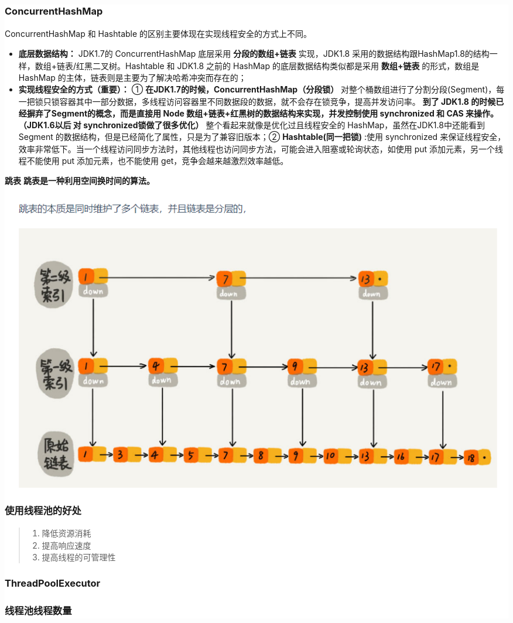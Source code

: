 ### ConcurrentHashMap

ConcurrentHashMap 和 Hashtable 的区别主要体现在实现线程安全的方式上不同。

- **底层数据结构：** JDK1.7的 ConcurrentHashMap 底层采用 **分段的数组+链表** 实现，JDK1.8 采用的数据结构跟HashMap1.8的结构一样，数组+链表/红黑二叉树。Hashtable 和 JDK1.8 之前的 HashMap 的底层数据结构类似都是采用 **数组+链表** 的形式，数组是 HashMap 的主体，链表则是主要为了解决哈希冲突而存在的；
- **实现线程安全的方式（重要）：** ① **在JDK1.7的时候，ConcurrentHashMap（分段锁）** 对整个桶数组进行了分割分段(Segment)，每一把锁只锁容器其中一部分数据，多线程访问容器里不同数据段的数据，就不会存在锁竞争，提高并发访问率。 **到了 JDK1.8 的时候已经摒弃了Segment的概念，而是直接用 Node 数组+链表+红黑树的数据结构来实现，并发控制使用 synchronized 和 CAS 来操作。（JDK1.6以后 对 synchronized锁做了很多优化）** 整个看起来就像是优化过且线程安全的 HashMap，虽然在JDK1.8中还能看到 Segment 的数据结构，但是已经简化了属性，只是为了兼容旧版本；② **Hashtable(同一把锁)** :使用 synchronized 来保证线程安全，效率非常低下。当一个线程访问同步方法时，其他线程也访问同步方法，可能会进入阻塞或轮询状态，如使用 put 添加元素，另一个线程不能使用 put 添加元素，也不能使用 get，竞争会越来越激烈效率越低。

**跳表**   **跳表是一种利用空间换时间的算法。**

![image-20191212114957550]($%7Bpic%7D/image-20191212114957550.png)



### 使用线程池的好处

> 1. 降低资源消耗
> 2. 提高响应速度
> 3. 提高线程的可管理性

### ThreadPoolExecutor

### 线程池线程数量

